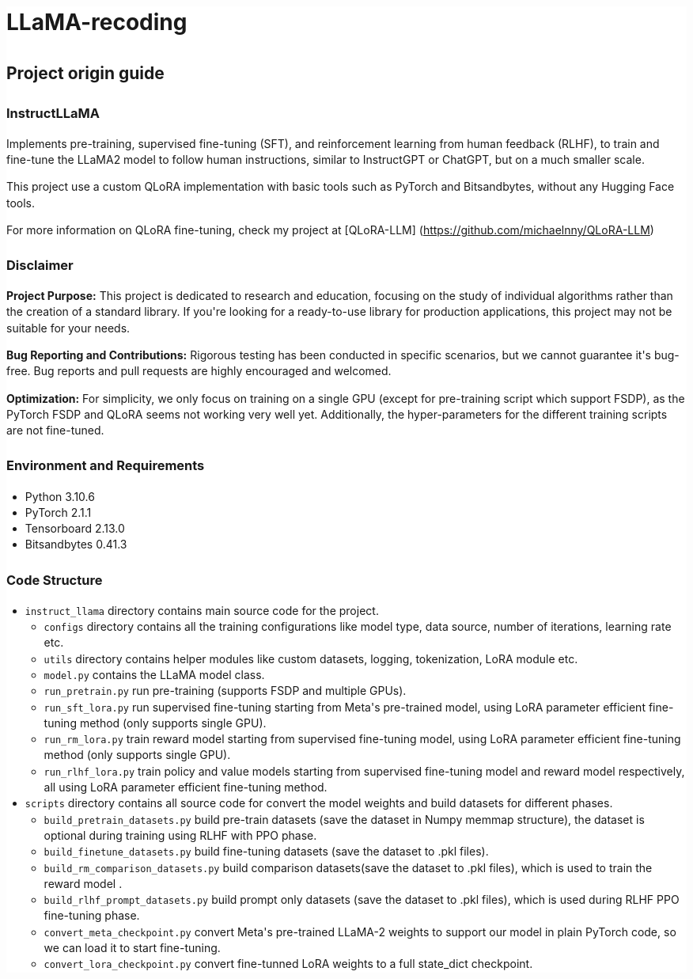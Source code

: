 # LLaMA-recoding

## Project origin guide

### InstructLLaMA

Implements pre-training, supervised fine-tuning (SFT), and reinforcement learning from human feedback (RLHF), to train and fine-tune the LLaMA2 model to follow human instructions, similar to InstructGPT or ChatGPT, but on a much smaller scale.

This project use a custom QLoRA implementation with basic tools such as PyTorch and Bitsandbytes, without any Hugging Face tools.

For more information on QLoRA fine-tuning, check my project at
[QLoRA-LLM] (https://github.com/michaelnny/QLoRA-LLM)

### Disclaimer

**Project Purpose:** This project is dedicated to research and education, focusing on the study of individual algorithms rather than the creation of a standard library. If you're looking for a ready-to-use library for production applications, this project may not be suitable for your needs.

**Bug Reporting and Contributions:** Rigorous testing has been conducted in specific scenarios, but we cannot guarantee it's bug-free. Bug reports and pull requests are highly encouraged and welcomed.

**Optimization:** For simplicity, we only focus on training on a single GPU (except for pre-training script which support FSDP), as the PyTorch FSDP and QLoRA seems not working very well yet. Additionally, the hyper-parameters for the different training scripts are not fine-tuned.

### Environment and Requirements

- Python 3.10.6
- PyTorch 2.1.1
- Tensorboard 2.13.0
- Bitsandbytes 0.41.3

### Code Structure

- `instruct_llama` directory contains main source code for the project.
  - `configs` directory contains all the training configurations like model type, data source, number of iterations, learning rate etc.
  - `utils` directory contains helper modules like custom datasets, logging, tokenization, LoRA module etc.
  - `model.py` contains the LLaMA model class.
  - `run_pretrain.py` run pre-training (supports FSDP and multiple GPUs).
  - `run_sft_lora.py` run supervised fine-tuning starting from Meta's pre-trained model, using LoRA parameter efficient fine-tuning method (only supports single GPU).
  - `run_rm_lora.py` train reward model starting from supervised fine-tuning model, using LoRA parameter efficient fine-tuning method (only supports single GPU).
  - `run_rlhf_lora.py` train policy and value models starting from supervised fine-tuning model and reward model respectively, all using LoRA parameter efficient fine-tuning method.
- `scripts` directory contains all source code for convert the model weights and build datasets for different phases.
  - `build_pretrain_datasets.py` build pre-train datasets (save the dataset in Numpy memmap structure), the dataset is optional during training using RLHF with PPO phase.
  - `build_finetune_datasets.py` build fine-tuning datasets (save the dataset to .pkl files).
  - `build_rm_comparison_datasets.py` build comparison datasets(save the dataset to .pkl files), which is used to train the reward model .
  - `build_rlhf_prompt_datasets.py` build prompt only datasets (save the dataset to .pkl files), which is used during RLHF PPO fine-tuning phase.
  - `convert_meta_checkpoint.py` convert Meta's pre-trained LLaMA-2 weights to support our model in plain PyTorch code, so we can load it to start fine-tuning.
  - `convert_lora_checkpoint.py` convert fine-tunned LoRA weights to a full state_dict checkpoint.